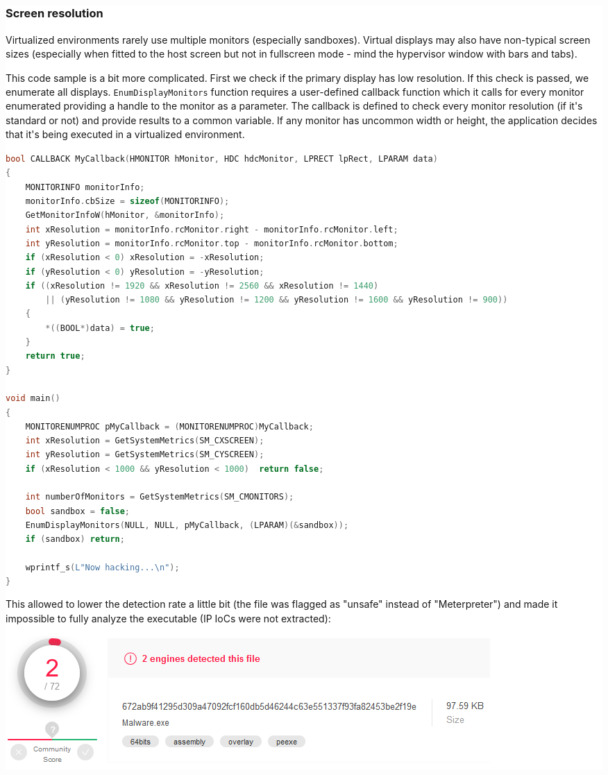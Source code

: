 ### Screen resolution
Virtualized environments rarely use multiple monitors (especially sandboxes). Virtual displays may also have non-typical screen sizes (especially when fitted to the host screen but not in fullscreen mode - mind the hypervisor window with bars and tabs).

This code sample is a bit more complicated. First we check if the primary display has low resolution. If this check is passed, we enumerate all displays. `EnumDisplayMonitors` function requires a user-defined callback function which it calls for every monitor enumerated providing a handle to the monitor as a parameter. The callback is defined to check every monitor resolution (if it's standard or not) and provide results to a common variable. If any monitor has uncommon width or height, the application decides that it's being executed in a virtualized environment. 

```c
bool CALLBACK MyCallback(HMONITOR hMonitor, HDC hdcMonitor, LPRECT lpRect, LPARAM data)
{
	MONITORINFO monitorInfo;
	monitorInfo.cbSize = sizeof(MONITORINFO);
	GetMonitorInfoW(hMonitor, &monitorInfo);
	int xResolution = monitorInfo.rcMonitor.right - monitorInfo.rcMonitor.left;
	int yResolution = monitorInfo.rcMonitor.top - monitorInfo.rcMonitor.bottom;
	if (xResolution < 0) xResolution = -xResolution;
	if (yResolution < 0) yResolution = -yResolution;
	if ((xResolution != 1920 && xResolution != 2560 && xResolution != 1440)
		|| (yResolution != 1080 && yResolution != 1200 && yResolution != 1600 && yResolution != 900))
	{
		*((BOOL*)data) = true;
	}
	return true;
}

void main()
{
	MONITORENUMPROC pMyCallback = (MONITORENUMPROC)MyCallback;
	int xResolution = GetSystemMetrics(SM_CXSCREEN);
	int yResolution = GetSystemMetrics(SM_CYSCREEN);
	if (xResolution < 1000 && yResolution < 1000)  return false;

	int numberOfMonitors = GetSystemMetrics(SM_CMONITORS);
	bool sandbox = false;
	EnumDisplayMonitors(NULL, NULL, pMyCallback, (LPARAM)(&sandbox));
	if (sandbox) return;

	wprintf_s(L"Now hacking...\n");
}
```

This allowed to lower the detection rate a little bit (the file was flagged as "unsafe" instead of "Meterpreter") and made it impossible to fully analyze the executable (IP IoCs were not extracted):

![VT monitor check](../images/2020-04-05-Malware_development_part_2/VT_monitor_check.png)
